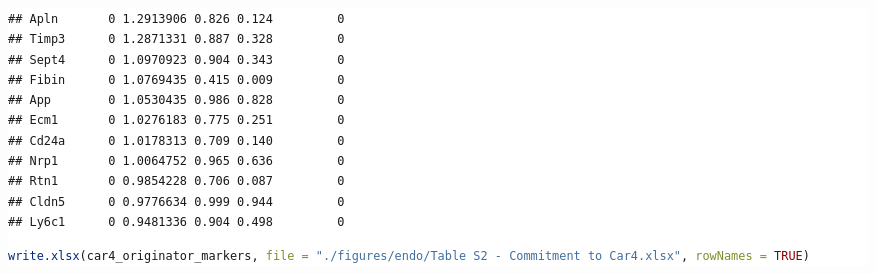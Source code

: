     ## Apln       0 1.2913906 0.826 0.124         0
    ## Timp3      0 1.2871331 0.887 0.328         0
    ## Sept4      0 1.0970923 0.904 0.343         0
    ## Fibin      0 1.0769435 0.415 0.009         0
    ## App        0 1.0530435 0.986 0.828         0
    ## Ecm1       0 1.0276183 0.775 0.251         0
    ## Cd24a      0 1.0178313 0.709 0.140         0
    ## Nrp1       0 1.0064752 0.965 0.636         0
    ## Rtn1       0 0.9854228 0.706 0.087         0
    ## Cldn5      0 0.9776634 0.999 0.944         0
    ## Ly6c1      0 0.9481336 0.904 0.498         0

``` r
write.xlsx(car4_originator_markers, file = "./figures/endo/Table S2 - Commitment to Car4.xlsx", rowNames = TRUE)
```
